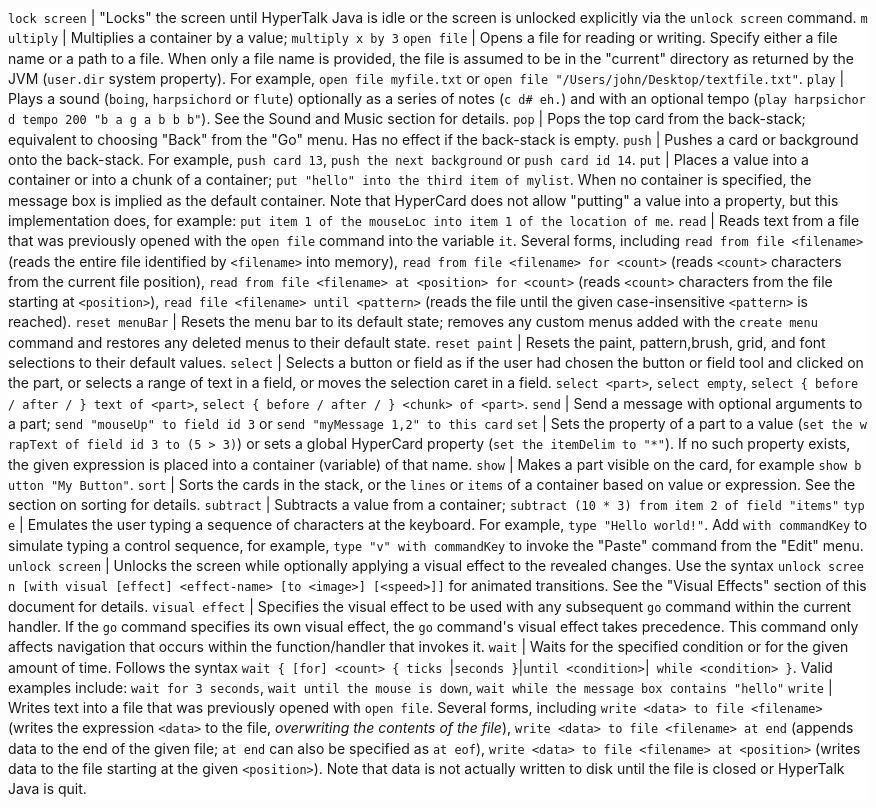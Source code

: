`lock screen`    | "Locks" the screen until HyperTalk Java is idle or the screen is unlocked explicitly via the `unlock screen` command.
`multiply`       | Multiplies a container by a value; `multiply x by 3`
`open file`      | Opens a file for reading or writing. Specify either a file name or a path to a file. When only a file name is provided, the file is assumed to be in the "current" directory as returned by the JVM (`user.dir` system property). For example, `open file myfile.txt` or `open file "/Users/john/Desktop/textfile.txt"`.
`play`           | Plays a sound (`boing`, `harpsichord` or `flute`) optionally as a series of notes (`c d# eh.`) and with an optional tempo (`play harpsichord tempo 200 "b a g a b b b"`). See the Sound and Music section for details.
`pop`            | Pops the top card from the back-stack; equivalent to choosing "Back" from the "Go" menu. Has no effect if the back-stack is empty.
`push`           | Pushes a card or background onto the back-stack. For example, `push card 13`, `push the next background` or `push card id 14`.
`put`            | Places a value into a container or into a chunk of a container; `put "hello" into the third item of mylist`. When no container is specified, the message box is implied as the default container. Note that HyperCard does not allow "putting" a value into a property, but this implementation does, for example: `put item 1 of the mouseLoc into item 1 of the location of me`.
`read`           | Reads text from a file that was previously opened with the `open file` command into the variable `it`. Several forms, including `read from file <filename>` (reads the entire file identified by `<filename>` into memory), `read from file <filename> for <count>` (reads `<count>` characters from the current file position), `read from file <filename> at <position> for <count>` (reads `<count>` characters from the file starting at `<position>`), `read file <filename> until <pattern>` (reads the file until the given case-insensitive `<pattern>` is reached).
`reset menuBar`  | Resets the menu bar to its default state; removes any custom menus added with the `create menu` command and restores any deleted menus to their default state.
`reset paint`    | Resets the paint, pattern,brush, grid, and font selections to their default values.
`select`         | Selects a button or field as if the user had chosen the button or field tool and clicked on the part, or selects a range of text in a field, or moves the selection caret in a field. `select <part>`, `select empty`, `select { before / after / } text of <part>`, `select { before / after / } <chunk> of <part>`.
`send`           | Send a message with optional arguments to a part; `send "mouseUp" to field id 3` or `send "myMessage 1,2" to this card`
`set`            | Sets the property of a part to a value (`set the wrapText of field id 3 to (5 > 3)`) or sets a global HyperCard property (`set the itemDelim to "*"`). If no such property exists, the given expression is placed into a container (variable) of that name.
`show`           | Makes a part visible on the card, for example `show button "My Button"`.
`sort`           | Sorts the cards in the stack, or the `lines` or `items` of a container based on value or expression. See the section on sorting for details.
`subtract`       | Subtracts a value from a container; `subtract (10 * 3) from item 2 of field "items"`
`type`           | Emulates the user typing a sequence of characters at the keyboard. For example, `type "Hello world!"`. Add `with commandKey` to simulate typing a control sequence, for example, `type "v" with commandKey` to invoke the "Paste" command from the "Edit" menu.
`unlock screen`  | Unlocks the screen while optionally applying a visual effect to the revealed changes. Use the syntax `unlock screen [with visual [effect] <effect-name> [to <image>] [<speed>]]` for animated transitions. See the "Visual Effects" section of this document for details.
`visual effect`  | Specifies the visual effect to be used with any subsequent `go` command within the current handler. If the `go` command specifies its own visual effect, the `go` command's visual effect takes precedence. This command only affects navigation that occurs within the function/handler that invokes it.
`wait`           | Waits for the specified condition or for the given amount of time. Follows the syntax `wait { [for] <count> { ticks `&#124;` seconds } `&#124;` until <condition> `&#124;` while <condition> }`. Valid examples include: `wait for 3 seconds`, `wait until the mouse is down`, `wait while the message box contains "hello"`
`write`          | Writes text into a file that was previously opened with `open file`. Several forms, including `write <data> to file <filename>` (writes the expression `<data>` to the file, *overwriting the contents of the file*), `write <data> to file <filename> at end` (appends data to the end of the given file; `at end` can also be specified as `at eof`), `write <data> to file <filename> at <position>` (writes data to the file starting at the given `<position>`). Note that data is not actually written to disk until the file is closed or HyperTalk Java is quit.  
